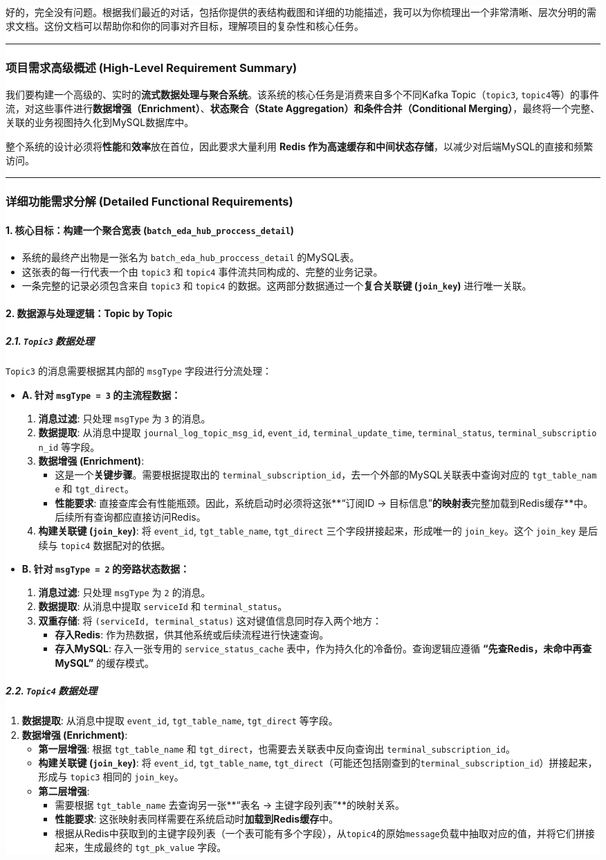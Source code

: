 好的，完全没有问题。根据我们最近的对话，包括你提供的表结构截图和详细的功能描述，我可以为你梳理出一个非常清晰、层次分明的需求文档。这份文档可以帮助你和你的同事对齐目标，理解项目的复杂性和核心任务。

---

### **项目需求高级概述 (High-Level Requirement Summary)**

我们要构建一个高级的、实时的**流式数据处理与聚合系统**。该系统的核心任务是消费来自多个不同Kafka Topic（`topic3`, `topic4`等）的事件流，对这些事件进行**数据增强（Enrichment）**、**状态聚合（State Aggregation）**和**条件合并（Conditional Merging）**，最终将一个完整、关联的业务视图持久化到MySQL数据库中。

整个系统的设计必须将**性能**和**效率**放在首位，因此要求大量利用 **Redis 作为高速缓存和中间状态存储**，以减少对后端MySQL的直接和频繁访问。

---

### **详细功能需求分解 (Detailed Functional Requirements)**

#### **1. 核心目标：构建一个聚合宽表 (`batch_eda_hub_proccess_detail`)**

*   系统的最终产出物是一张名为 `batch_eda_hub_proccess_detail` 的MySQL表。
*   这张表的每一行代表一个由 `topic3` 和 `topic4` 事件流共同构成的、完整的业务记录。
*   一条完整的记录必须包含来自 `topic3` 和 `topic4` 的数据。这两部分数据通过一个**复合关联键 (`join_key`)** 进行唯一关联。

#### **2. 数据源与处理逻辑：Topic by Topic**

##### **2.1. `Topic3` 数据处理**

`Topic3` 的消息需要根据其内部的 `msgType` 字段进行分流处理：

*   **A. 针对 `msgType = 3` 的主流程数据：**
    1.  **消息过滤**: 只处理 `msgType` 为 `3` 的消息。
    2.  **数据提取**: 从消息中提取 `journal_log_topic_msg_id`, `event_id`, `terminal_update_time`, `terminal_status`, `terminal_subscription_id` 等字段。
    3.  **数据增强 (Enrichment)**:
        *   这是一个**关键步骤**。需要根据提取出的 `terminal_subscription_id`，去一个外部的MySQL关联表中查询对应的 `tgt_table_name` 和 `tgt_direct`。
        *   **性能要求**: 直接查库会有性能瓶颈。因此，系统启动时必须将这张**“订阅ID -> 目标信息”**的映射表**完整加载到Redis缓存**中。后续所有查询都应直接访问Redis。
    4.  **构建关联键 (`join_key`)**: 将 `event_id`, `tgt_table_name`, `tgt_direct` 三个字段拼接起来，形成唯一的 `join_key`。这个 `join_key` 是后续与 `topic4` 数据配对的依据。

*   **B. 针对 `msgType = 2` 的旁路状态数据：**
    1.  **消息过滤**: 只处理 `msgType` 为 `2` 的消息。
    2.  **数据提取**: 从消息中提取 `serviceId` 和 `terminal_status`。
    3.  **双重存储**: 将 `(serviceId, terminal_status)` 这对键值信息同时存入两个地方：
        *   **存入Redis**: 作为热数据，供其他系统或后续流程进行快速查询。
        *   **存入MySQL**: 存入一张专用的 `service_status_cache` 表中，作为持久化的冷备份。查询逻辑应遵循 **“先查Redis，未命中再查MySQL”** 的缓存模式。

##### **2.2. `Topic4` 数据处理**

1.  **数据提取**: 从消息中提取 `event_id`, `tgt_table_name`, `tgt_direct` 等字段。
2.  **数据增强 (Enrichment)**:
    *   **第一层增强**: 根据 `tgt_table_name` 和 `tgt_direct`，也需要去关联表中反向查询出 `terminal_subscription_id`。
    *   **构建关联键 (`join_key`)**: 将 `event_id`, `tgt_table_name`, `tgt_direct`（可能还包括刚查到的`terminal_subscription_id`）拼接起来，形成与 `topic3` 相同的 `join_key`。
    *   **第二层增强**:
        *   需要根据 `tgt_table_name` 去查询另一张**“表名 -> 主键字段列表”**的映射关系。
        *   **性能要求**: 这张映射表同样需要在系统启动时**加载到Redis缓存**中。
        *   根据从Redis中获取到的主键字段列表（一个表可能有多个字段），从`topic4`的原始`message`负载中抽取对应的值，并将它们拼接起来，生成最终的 `tgt_pk_value` 字段。
